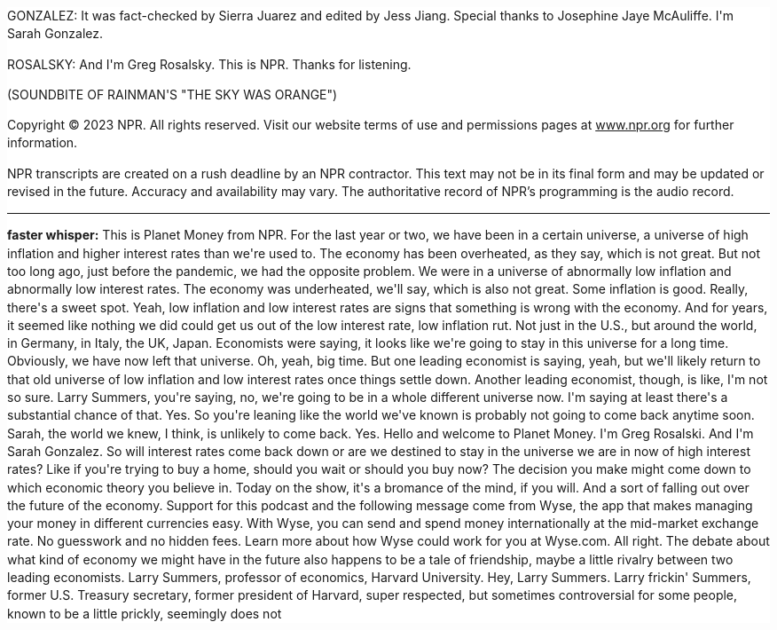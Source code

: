 GONZALEZ: It was fact-checked by Sierra Juarez and edited by Jess Jiang. Special thanks to Josephine Jaye McAuliffe. I'm Sarah Gonzalez.

ROSALSKY: And I'm Greg Rosalsky. This is NPR. Thanks for listening.

(SOUNDBITE OF RAINMAN'S "THE SKY WAS ORANGE")

Copyright © 2023 NPR. All rights reserved. Visit our website terms of use and permissions pages at www.npr.org for further information.

NPR transcripts are created on a rush deadline by an NPR contractor. This text may not be in its final form and may be updated or revised in the future. Accuracy and availability may vary. The authoritative record of NPR’s programming is the audio record.

----

**faster whisper:**
This is Planet Money from NPR.
For the last year or two, we have been in a certain universe, a universe of high inflation
and higher interest rates than we're used to.
The economy has been overheated, as they say, which is not great.
But not too long ago, just before the pandemic, we had the opposite problem.
We were in a universe of abnormally low inflation and abnormally low interest rates.
The economy was underheated, we'll say, which is also not great.
Some inflation is good.
Really, there's a sweet spot.
Yeah, low inflation and low interest rates are signs that something is wrong with the economy.
And for years, it seemed like nothing we did could get us out of the low interest
rate, low inflation rut.
Not just in the U.S., but around the world, in Germany, in Italy, the UK, Japan.
Economists were saying, it looks like we're going to stay in this universe for a long time.
Obviously, we have now left that universe.
Oh, yeah, big time.
But one leading economist is saying, yeah, but we'll likely return to that old universe
of low inflation and low interest rates once things settle down.
Another leading economist, though, is like, I'm not so sure.
Larry Summers, you're saying, no, we're going to be in a whole
different universe now.
I'm saying at least there's a substantial chance of that.
Yes.
So you're leaning like the world we've known is probably not going to come back anytime soon.
Sarah, the world we knew, I think, is unlikely to come back.
Yes.
Hello and welcome to Planet Money.
I'm Greg Rosalski.
And I'm Sarah Gonzalez.
So will interest rates come back down or are we destined to stay in the universe we are
in now of high interest rates?
Like if you're trying to buy a home, should you wait or should you buy now?
The decision you make might come down to which economic theory you believe in.
Today on the show, it's a bromance of the mind, if you will.
And a sort of falling out over the future of the economy.
Support for this podcast and the following message come from Wyse, the app that makes
managing your money in different currencies easy.
With Wyse, you can send and spend money internationally at the mid-market exchange
rate.
No guesswork and no hidden fees.
Learn more about how Wyse could work for you at Wyse.com.
All right.
The debate about what kind of economy we might have in the future also happens
to be a tale of friendship, maybe a little rivalry between two leading economists.
Larry Summers, professor of economics, Harvard University.
Hey, Larry Summers.
Larry frickin' Summers, former U.S.
Treasury secretary, former president of Harvard, super respected, but sometimes
controversial for some people, known to be a little prickly, seemingly does not